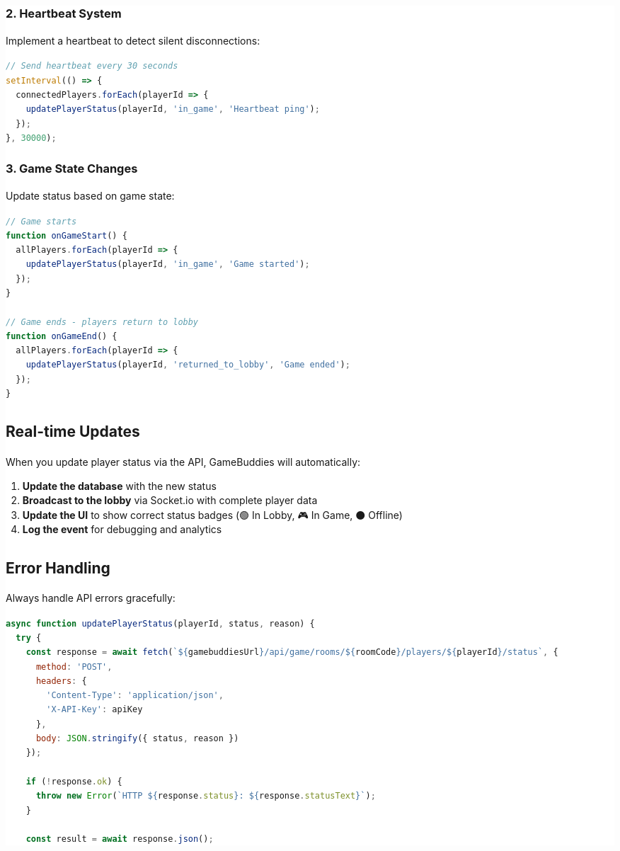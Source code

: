 ```javascript
```

### 2. Heartbeat System

Implement a heartbeat to detect silent disconnections:

```javascript
// Send heartbeat every 30 seconds
setInterval(() => {
  connectedPlayers.forEach(playerId => {
    updatePlayerStatus(playerId, 'in_game', 'Heartbeat ping');
  });
}, 30000);
```

### 3. Game State Changes

Update status based on game state:

```javascript
// Game starts
function onGameStart() {
  allPlayers.forEach(playerId => {
    updatePlayerStatus(playerId, 'in_game', 'Game started');
  });
}

// Game ends - players return to lobby
function onGameEnd() {
  allPlayers.forEach(playerId => {
    updatePlayerStatus(playerId, 'returned_to_lobby', 'Game ended');
  });
}
```

## Real-time Updates

When you update player status via the API, GameBuddies will automatically:

1. **Update the database** with the new status
2. **Broadcast to the lobby** via Socket.io with complete player data
3. **Update the UI** to show correct status badges (🟢 In Lobby, 🎮 In Game, ⚫ Offline)
4. **Log the event** for debugging and analytics

## Error Handling

Always handle API errors gracefully:

```javascript
async function updatePlayerStatus(playerId, status, reason) {
  try {
    const response = await fetch(`${gamebuddiesUrl}/api/game/rooms/${roomCode}/players/${playerId}/status`, {
      method: 'POST',
      headers: {
        'Content-Type': 'application/json',
        'X-API-Key': apiKey
      },
      body: JSON.stringify({ status, reason })
    });
    
    if (!response.ok) {
      throw new Error(`HTTP ${response.status}: ${response.statusText}`);
    }
    
    const result = await response.json();
```